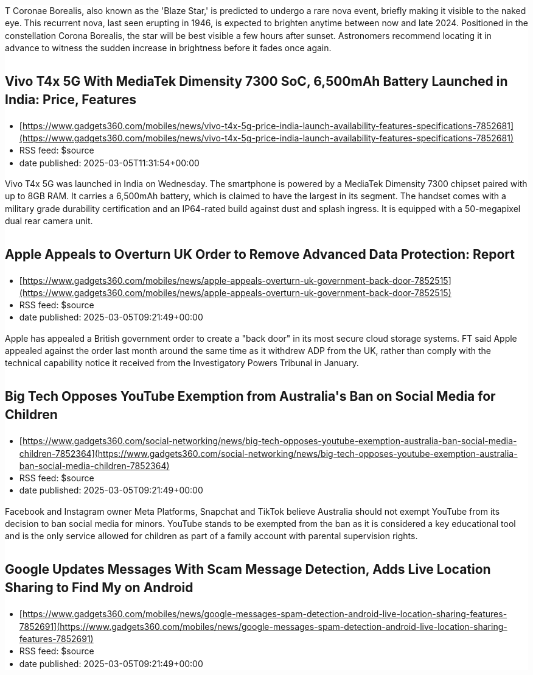 T Coronae Borealis, also known as the 'Blaze Star,' is predicted to undergo a rare nova event, briefly making it visible to the naked eye. This recurrent nova, last seen erupting in 1946, is expected to brighten anytime between now and late 2024. Positioned in the constellation Corona Borealis, the star will be best visible a few hours after sunset. Astronomers recommend locating it in advance to witness the sudden increase in brightness before it fades once again.

## Vivo T4x 5G With MediaTek Dimensity 7300 SoC, 6,500mAh Battery Launched in India: Price, Features
 - [https://www.gadgets360.com/mobiles/news/vivo-t4x-5g-price-india-launch-availability-features-specifications-7852681](https://www.gadgets360.com/mobiles/news/vivo-t4x-5g-price-india-launch-availability-features-specifications-7852681)
 - RSS feed: $source
 - date published: 2025-03-05T11:31:54+00:00

Vivo T4x 5G was launched in India on Wednesday. The smartphone is powered by a MediaTek Dimensity 7300 chipset paired with up to 8GB RAM. It carries a 6,500mAh battery, which is claimed to have the largest in its segment. The handset comes with a military grade durability certification and an IP64-rated build against dust and splash ingress. It is equipped with a 50-megapixel dual rear camera unit.

## Apple Appeals to Overturn UK Order to Remove Advanced Data Protection: Report
 - [https://www.gadgets360.com/mobiles/news/apple-appeals-overturn-uk-government-back-door-7852515](https://www.gadgets360.com/mobiles/news/apple-appeals-overturn-uk-government-back-door-7852515)
 - RSS feed: $source
 - date published: 2025-03-05T09:21:49+00:00

Apple has appealed a British government order to create a "back door" in its most secure cloud storage systems. FT said Apple appealed against the order last month around the same time as it withdrew ADP from the UK, rather than comply with the technical capability notice it received from the Investigatory Powers Tribunal in January.

## Big Tech Opposes YouTube Exemption from Australia's Ban on Social Media for Children
 - [https://www.gadgets360.com/social-networking/news/big-tech-opposes-youtube-exemption-australia-ban-social-media-children-7852364](https://www.gadgets360.com/social-networking/news/big-tech-opposes-youtube-exemption-australia-ban-social-media-children-7852364)
 - RSS feed: $source
 - date published: 2025-03-05T09:21:49+00:00

Facebook and Instagram owner Meta Platforms, Snapchat and TikTok believe Australia should not exempt YouTube from its decision to ban social media for minors. YouTube stands to be exempted from the ban as it is considered a key educational tool and is the only service allowed for children as part of a family account with parental supervision rights.

## Google Updates Messages With Scam Message Detection, Adds Live Location Sharing to Find My on Android
 - [https://www.gadgets360.com/mobiles/news/google-messages-spam-detection-android-live-location-sharing-features-7852691](https://www.gadgets360.com/mobiles/news/google-messages-spam-detection-android-live-location-sharing-features-7852691)
 - RSS feed: $source
 - date published: 2025-03-05T09:21:49+00:00
